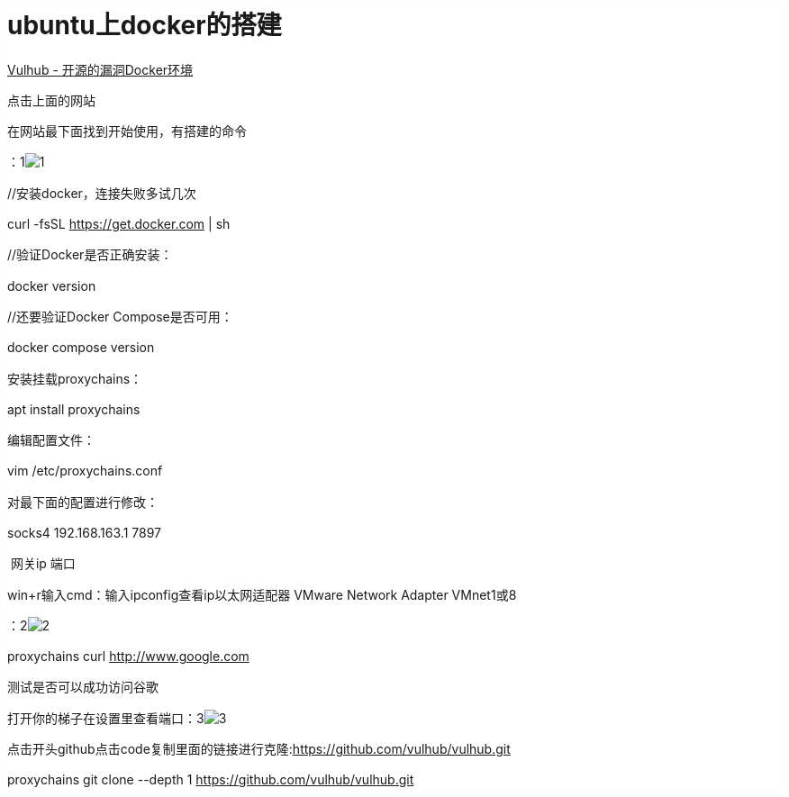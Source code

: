 # ubuntu上docker的搭建

[Vulhub - 开源的漏洞Docker环境](https://vulhub.org/zh)

点击上面的网站

在网站最下面找到开始使用，有搭建的命令

：1<img width="1274" height="683" alt="1" src="https://github.com/user-attachments/assets/dc1052e6-c075-4b6c-b036-ce87549234ee" />


//安装docker，连接失败多试几次

curl -fsSL https://get.docker.com | sh

//验证Docker是否正确安装：

docker version

//还要验证Docker Compose是否可用：

docker compose version





安装挂载proxychains：

apt install proxychains

编辑配置文件：

 vim /etc/proxychains.conf 

对最下面的配置进行修改：

socks4  192.168.163.1 7897

​                网关ip              端口



win+r输入cmd：输入ipconfig查看ip以太网适配器 VMware Network Adapter VMnet1或8

：2<img width="744" height="388" alt="2" src="https://github.com/user-attachments/assets/24b59fb0-9b16-4a41-8e8a-b7a919f77317" />


proxychains curl http://www.google.com

测试是否可以成功访问谷歌



打开你的梯子在设置里查看端口：3<img width="668" height="525" alt="3" src="https://github.com/user-attachments/assets/1245142d-34f3-4f12-93a3-3450fdc7fbf0" />






点击开头github点击code复制里面的链接进行克隆:https://github.com/vulhub/vulhub.git

proxychains git clone --depth 1 https://github.com/vulhub/vulhub.git

